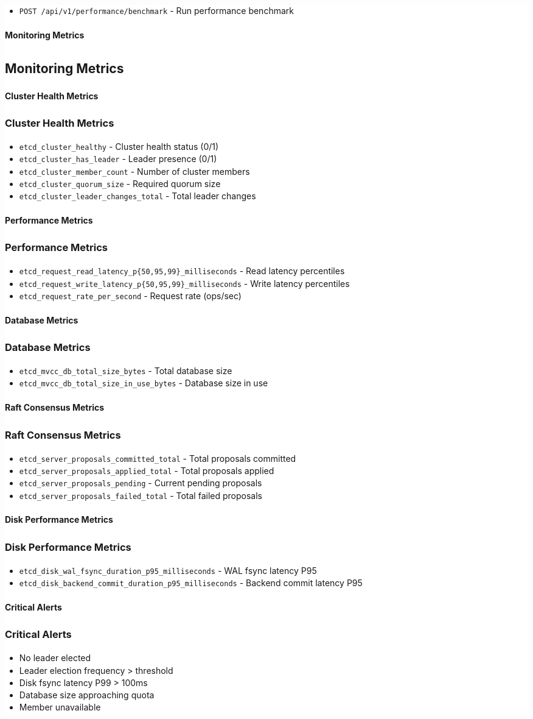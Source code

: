 - `POST /api/v1/performance/benchmark` - Run performance benchmark


#### Monitoring Metrics

## Monitoring Metrics


#### Cluster Health Metrics

### Cluster Health Metrics
- `etcd_cluster_healthy` - Cluster health status (0/1)
- `etcd_cluster_has_leader` - Leader presence (0/1)
- `etcd_cluster_member_count` - Number of cluster members
- `etcd_cluster_quorum_size` - Required quorum size
- `etcd_cluster_leader_changes_total` - Total leader changes


#### Performance Metrics

### Performance Metrics
- `etcd_request_read_latency_p{50,95,99}_milliseconds` - Read latency percentiles
- `etcd_request_write_latency_p{50,95,99}_milliseconds` - Write latency percentiles
- `etcd_request_rate_per_second` - Request rate (ops/sec)


#### Database Metrics

### Database Metrics
- `etcd_mvcc_db_total_size_bytes` - Total database size
- `etcd_mvcc_db_total_size_in_use_bytes` - Database size in use


#### Raft Consensus Metrics

### Raft Consensus Metrics
- `etcd_server_proposals_committed_total` - Total proposals committed
- `etcd_server_proposals_applied_total` - Total proposals applied
- `etcd_server_proposals_pending` - Current pending proposals
- `etcd_server_proposals_failed_total` - Total failed proposals


#### Disk Performance Metrics

### Disk Performance Metrics
- `etcd_disk_wal_fsync_duration_p95_milliseconds` - WAL fsync latency P95
- `etcd_disk_backend_commit_duration_p95_milliseconds` - Backend commit latency P95


#### Critical Alerts

### Critical Alerts
- No leader elected
- Leader election frequency > threshold
- Disk fsync latency P99 > 100ms
- Database size approaching quota
- Member unavailable
